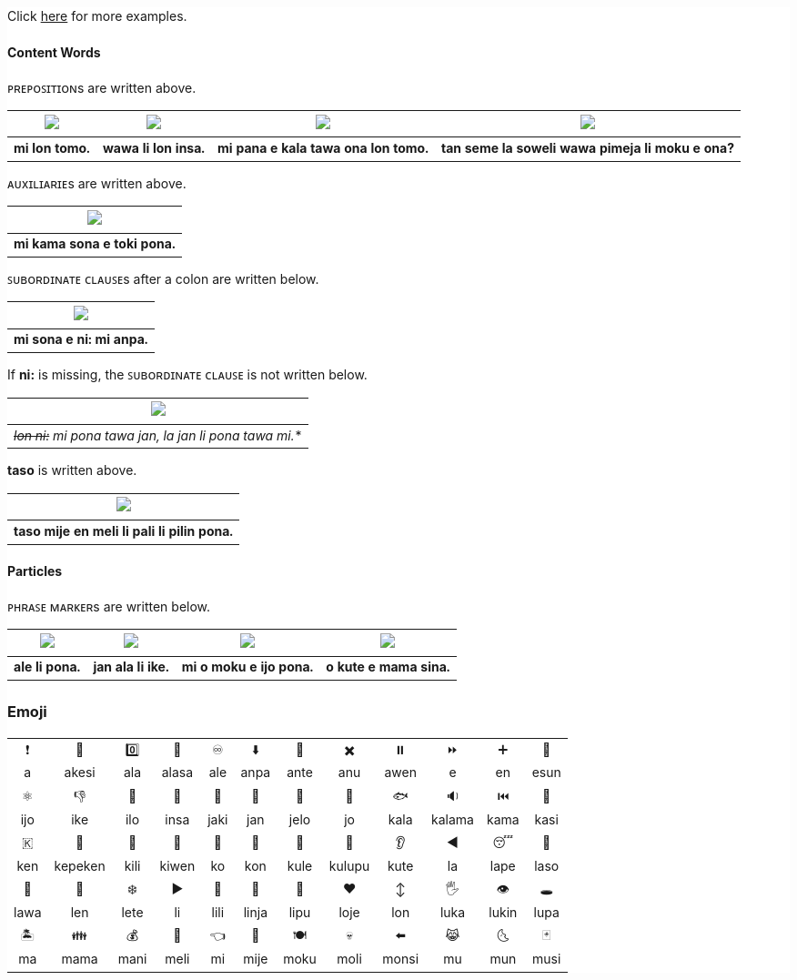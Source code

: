 Click [here](musi/sitelen-pona-musi.md) for more examples.

#### Content Words

ᴘʀᴇᴘᴏꜱɪᴛɪᴏɴs are written above.

| <img src="musi/pona/mi-lon-tomo.png" height="50"> | <img src="musi/pona/wawa-li-lon-insa.png" height="75"> | <img src="musi/pona/mi-pana-e-kala-tawa-ona-lon-tomo.png" height="75"> | <img src="musi/pona/tan-seme-la-soweli-wawa-pimeja-li-moku-e-ona.png" height="75"> |
|:--:|:--:|:--:|:--:| 
| **mi lon tomo.** | **wawa li lon insa.** | **mi pana e kala tawa ona lon tomo.** | **tan seme la soweli wawa pimeja li moku e ona?** |

ᴀᴜxɪʟɪᴀʀɪᴇs are written above.

| <img src="musi/pona/mi-kama-sona-e-toki-pona.png" height="75"> |
|:--:| 
| **mi kama sona e toki pona.** |

ꜱᴜʙᴏʀᴅɪɴᴀᴛᴇ ᴄʟᴀᴜꜱᴇs after a colon are written below.

| <img src="musi/pona/mi-sona-e-ni-mi-anpa.png" height="50"> |
|:--:| 
| **mi sona e ni: mi anpa.** |

If **ni:** is missing, the ꜱᴜʙᴏʀᴅɪɴᴀᴛᴇ ᴄʟᴀᴜꜱᴇ is not written below.

| <img src="musi/pona/mi-pona-tawa-jan-la-jan-li-pona-tawa-mi.png" height="75"> |
|:--:| 
| *~~lon ni:~~ mi pona tawa jan, la jan li pona tawa mi.** |

**taso** is written above.

| <img src="musi/pona/taso-mije-en-meli-li-pali-li-pilin-pona.png" height="75"> |
|:--:| 
| **taso mije en meli li pali li pilin pona.** |

#### Particles

ᴘʜʀᴀꜱᴇ ᴍᴀʀᴋᴇʀs are written below.

| <img src="musi/pona/ale-li-pona.png" height="50"> | <img src="musi/pona/jan-ala-li-ike.png" height="50"> | <img src="musi/pona/mi-o-moku-e-ijo-pona.png" height="50"> | <img src="musi/pona/o-kute-e-mama-sina.png" height="50"> |
|:--:|:--:|:--:|:--:|
| **ale li pona.** | **jan ala li ike.** | **mi o moku e ijo pona.** | **o kute e mama sina.** |

### Emoji

| | | | | | | | | | | | |
|:-:|:-:|:-:|:-:|:-:|:-:|:-:|:-:|:-:|:-:|:-:|:-:|
| ❗ | 🐊 | 0️⃣  | 🏹 | ♾ | ⬇️ | 🔀 | ✖️ | ⏸️ | ⏩ | ➕ | 🛒 |
| a | akesi | ala | alasa | ale | anpa | ante | anu | awen | e | en | esun |
| ⚛️ | 👎 | 🔨 | 🎯  | 💩 | 👤 | 💛️ | 👜 | 🐟 | 🔉 | ⏮️ | 🌱 |
| ijo | ike | ilo | insa | jaki | jan | jelo | jo | kala | kalama | kama | kasi |
| 🇰 | 🔧 | 🍏 | 💎 | 🧹 | 💨 | 🌈 | 👥 | 👂 | ◀️ | 😴 | 💙 |
| ken | kepeken | kili | kiwen | ko | kon | kule | kulupu | kute | la | lape | laso |
| 🗿 | 👗 | ❄️ | ▶️ | 👶 | 🧵 | 📄 | ❤️ | ↕️ | 🖐️ | 👁️ | 🕳️ |
| lawa | len | lete | li | lili | linja | lipu | loje | lon | luka | lukin | lupa |
| 🏝 | 👪 | 💰 | 👩 | 👈 | 👨 | 🍽 | 💀 | ⬅️ | 😹 | 🌜 | 🃏 |
| ma | mama | mani | meli | mi | mije | moku | moli | monsi | mu | mun | musi |